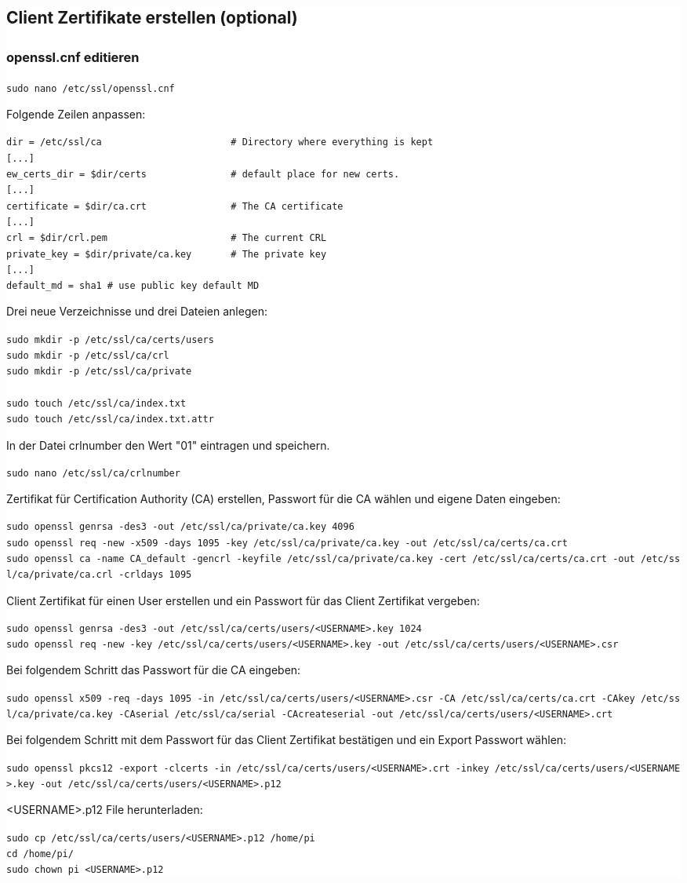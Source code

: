 
## Client Zertifikate erstellen (optional)
### openssl.cnf editieren
```
sudo nano /etc/ssl/openssl.cnf
```
Folgende Zeilen anpassen:
```
dir = /etc/ssl/ca                       # Directory where everything is kept
[...]
ew_certs_dir = $dir/certs               # default place for new certs.
[...]
certificate = $dir/ca.crt               # The CA certificate
[...]
crl = $dir/crl.pem                      # The current CRL
private_key = $dir/private/ca.key       # The private key
[...]
default_md = sha1 # use public key default MD
```
Drei neue Verzeichnisse und drei Dateien anlegen:
```
sudo mkdir -p /etc/ssl/ca/certs/users
sudo mkdir -p /etc/ssl/ca/crl
sudo mkdir -p /etc/ssl/ca/private

sudo touch /etc/ssl/ca/index.txt
sudo touch /etc/ssl/ca/index.txt.attr
```
In der Datei crlnumber den Wert "01" eintragen und speichern.
```
sudo nano /etc/ssl/ca/crlnumber
```
Zertifikat für Certification Authority (CA) erstellen, Passwort für die CA wählen und eigene Daten eingeben:
```
sudo openssl genrsa -des3 -out /etc/ssl/ca/private/ca.key 4096
sudo openssl req -new -x509 -days 1095 -key /etc/ssl/ca/private/ca.key -out /etc/ssl/ca/certs/ca.crt
sudo openssl ca -name CA_default -gencrl -keyfile /etc/ssl/ca/private/ca.key -cert /etc/ssl/ca/certs/ca.crt -out /etc/ssl/ca/private/ca.crl -crldays 1095
```
Client Zertifikat für einen User erstellen und ein Passwort für das Client Zertifikat vergeben:
```
sudo openssl genrsa -des3 -out /etc/ssl/ca/certs/users/<USERNAME>.key 1024
sudo openssl req -new -key /etc/ssl/ca/certs/users/<USERNAME>.key -out /etc/ssl/ca/certs/users/<USERNAME>.csr
```
Bei folgendem Schritt das Passwort für die CA eingeben:
```
sudo openssl x509 -req -days 1095 -in /etc/ssl/ca/certs/users/<USERNAME>.csr -CA /etc/ssl/ca/certs/ca.crt -CAkey /etc/ssl/ca/private/ca.key -CAserial /etc/ssl/ca/serial -CAcreateserial -out /etc/ssl/ca/certs/users/<USERNAME>.crt
```
Bei folgendem Schritt mit dem Passwort für das Client Zertifikat bestätigen und ein Export Passwort wählen:
```
sudo openssl pkcs12 -export -clcerts -in /etc/ssl/ca/certs/users/<USERNAME>.crt -inkey /etc/ssl/ca/certs/users/<USERNAME>.key -out /etc/ssl/ca/certs/users/<USERNAME>.p12 
```
\<USERNAME\>.p12 File herunterladen:
```
sudo cp /etc/ssl/ca/certs/users/<USERNAME>.p12 /home/pi
cd /home/pi/
sudo chown pi <USERNAME>.p12
```